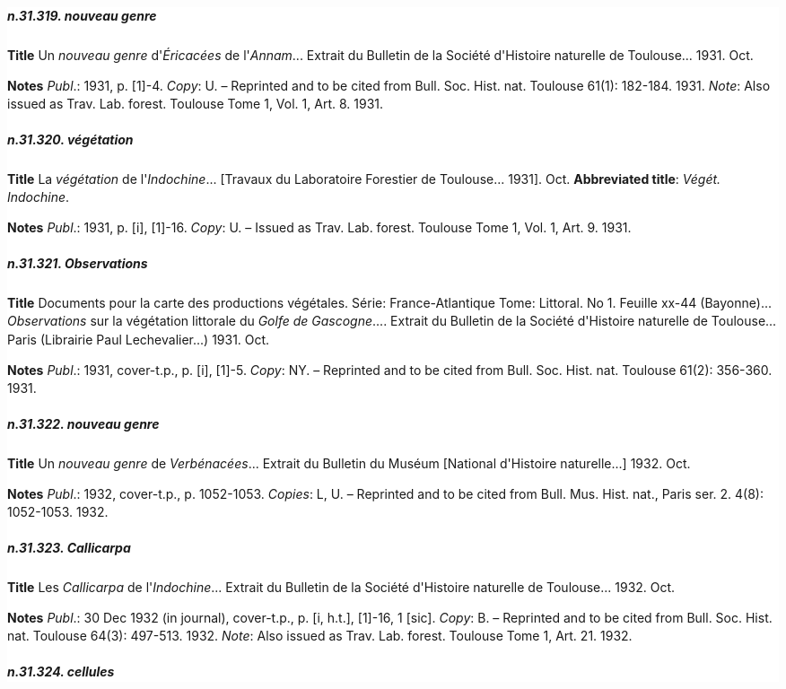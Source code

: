 ##### n.31.319. nouveau genre

**Title**
Un *nouveau genre* d'*Éricacées* de l'*Annam*... Extrait du Bulletin de la Société d'Histoire naturelle de Toulouse... 1931. Oct.

**Notes**
*Publ*.: 1931, p. \[1\]-4. *Copy*: U. – Reprinted and to be cited from Bull. Soc. Hist. nat. Toulouse 61(1): 182-184. 1931.
*Note*: Also issued as Trav. Lab. forest. Toulouse Tome 1, Vol. 1, Art. 8. 1931.

##### n.31.320. végétation

**Title**
La *végétation* de l'*Indochine*... \[Travaux du Laboratoire Forestier de Toulouse... 1931\]. Oct.
**Abbreviated title**: *Végét. Indochine*.

**Notes**
*Publ*.: 1931, p. \[i\], \[1\]-16. *Copy*: U. – Issued as Trav. Lab. forest. Toulouse Tome 1, Vol. 1, Art. 9. 1931.

##### n.31.321. Observations

**Title**
Documents pour la carte des productions végétales. Série: France-Atlantique Tome: Littoral. No 1. Feuille xx-44 (Bayonne)... *Observations* sur la végétation littorale du *Golfe de Gascogne*.... Extrait du Bulletin de la Société d'Histoire naturelle de Toulouse... Paris (Librairie Paul Lechevalier...) 1931. Oct.

**Notes**
*Publ*.: 1931, cover-t.p., p. \[i\], \[1\]-5. *Copy*: NY. – Reprinted and to be cited from Bull. Soc. Hist. nat. Toulouse 61(2): 356-360. 1931.

##### n.31.322. nouveau genre

**Title**
Un *nouveau genre* de *Verbénacées*... Extrait du Bulletin du Muséum \[National d'Histoire naturelle...\] 1932. Oct.

**Notes**
*Publ*.: 1932, cover-t.p., p. 1052-1053. *Copies*: L, U. – Reprinted and to be cited from Bull. Mus. Hist. nat., Paris ser. 2. 4(8): 1052-1053. 1932.

##### n.31.323. Callicarpa

**Title**
Les *Callicarpa* de l'*Indochine*... Extrait du Bulletin de la Société d'Histoire naturelle de Toulouse... 1932. Oct.

**Notes**
*Publ*.: 30 Dec 1932 (in journal), cover-t.p., p. \[i, h.t.\], \[1\]-16, 1 \[sic\]. *Copy*: B. – Reprinted and to be cited from Bull. Soc. Hist. nat. Toulouse 64(3): 497-513. 1932.
*Note*: Also issued as Trav. Lab. forest. Toulouse Tome 1, Art. 21. 1932.

##### n.31.324. cellules
